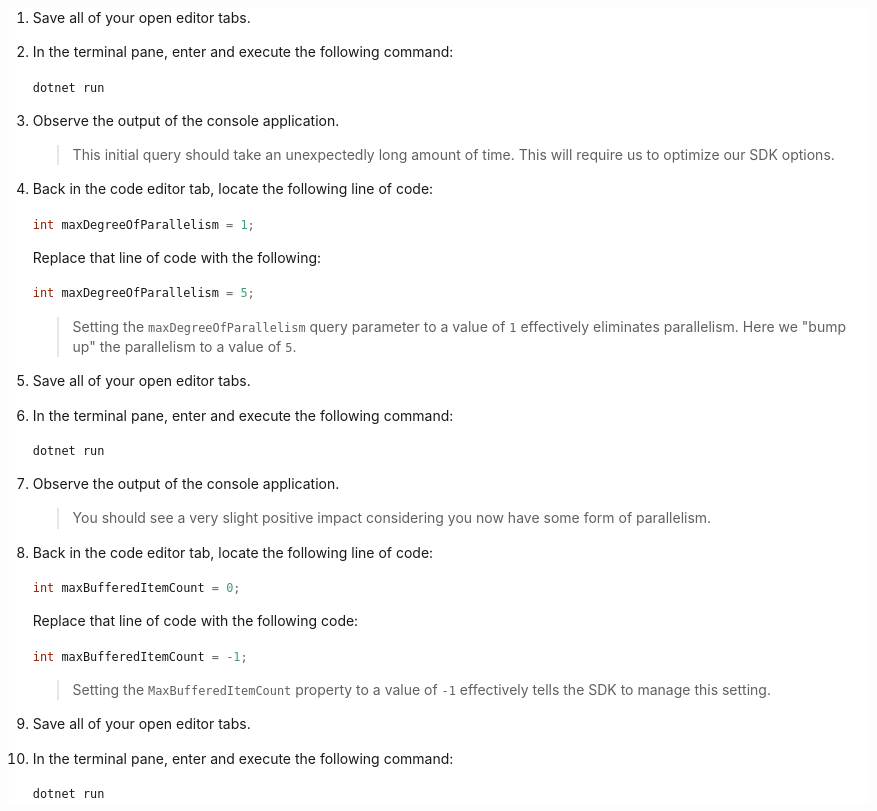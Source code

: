 1. Save all of your open editor tabs.

1. In the terminal pane, enter and execute the following command:

    ```sh
    dotnet run
    ```

1. Observe the output of the console application.

    > This initial query should take an unexpectedly long amount of time. This will require us to optimize our SDK options.

1. Back in the code editor tab, locate the following line of code:

    ```csharp
    int maxDegreeOfParallelism = 1;
    ```

    Replace that line of code with the following:

    ```csharp
    int maxDegreeOfParallelism = 5;
    ```

    > Setting the `maxDegreeOfParallelism` query parameter to a value of `1` effectively eliminates parallelism. Here we "bump up" the parallelism to a value of `5`.

1. Save all of your open editor tabs.

1. In the terminal pane, enter and execute the following command:

    ```sh
    dotnet run
    ```

1. Observe the output of the console application.

    > You should see a very slight positive impact considering you now have some form of parallelism.

1. Back in the code editor tab, locate the following line of code:

    ```csharp
    int maxBufferedItemCount = 0;
    ```

    Replace that line of code with the following code:

    ```csharp
    int maxBufferedItemCount = -1;
    ```

    > Setting the `MaxBufferedItemCount` property to a value of `-1` effectively tells the SDK to manage this setting.

1. Save all of your open editor tabs.

1. In the terminal pane, enter and execute the following command:

    ```sh
    dotnet run
    ```
